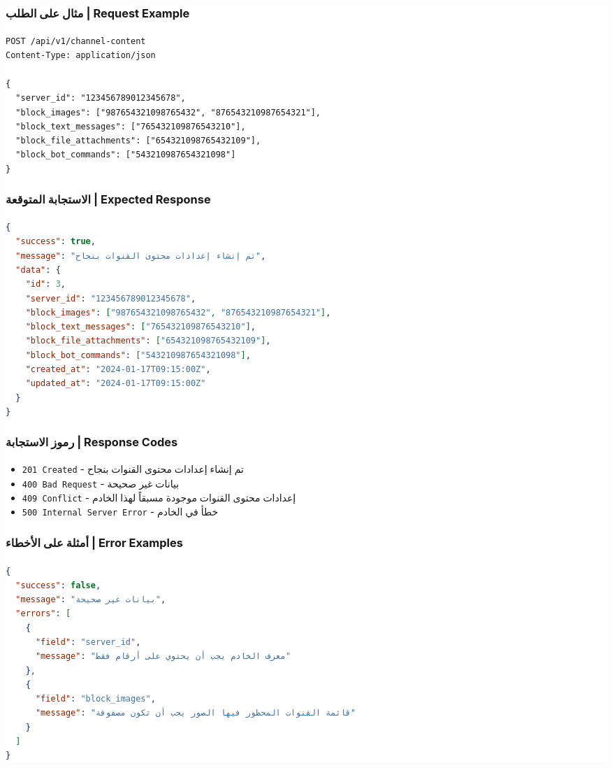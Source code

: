 ### مثال على الطلب | Request Example
```http
POST /api/v1/channel-content
Content-Type: application/json

{
  "server_id": "123456789012345678",
  "block_images": ["987654321098765432", "876543210987654321"],
  "block_text_messages": ["765432109876543210"],
  "block_file_attachments": ["654321098765432109"],
  "block_bot_commands": ["543210987654321098"]
}
```

### الاستجابة المتوقعة | Expected Response
```json
{
  "success": true,
  "message": "تم إنشاء إعدادات محتوى القنوات بنجاح",
  "data": {
    "id": 3,
    "server_id": "123456789012345678",
    "block_images": ["987654321098765432", "876543210987654321"],
    "block_text_messages": ["765432109876543210"],
    "block_file_attachments": ["654321098765432109"],
    "block_bot_commands": ["543210987654321098"],
    "created_at": "2024-01-17T09:15:00Z",
    "updated_at": "2024-01-17T09:15:00Z"
  }
}
```

### رموز الاستجابة | Response Codes
- `201 Created` - تم إنشاء إعدادات محتوى القنوات بنجاح
- `400 Bad Request` - بيانات غير صحيحة
- `409 Conflict` - إعدادات محتوى القنوات موجودة مسبقاً لهذا الخادم
- `500 Internal Server Error` - خطأ في الخادم

### أمثلة على الأخطاء | Error Examples
```json
{
  "success": false,
  "message": "بيانات غير صحيحة",
  "errors": [
    {
      "field": "server_id",
      "message": "معرف الخادم يجب أن يحتوي على أرقام فقط"
    },
    {
      "field": "block_images",
      "message": "قائمة القنوات المحظور فيها الصور يجب أن تكون مصفوفة"
    }
  ]
}
```
